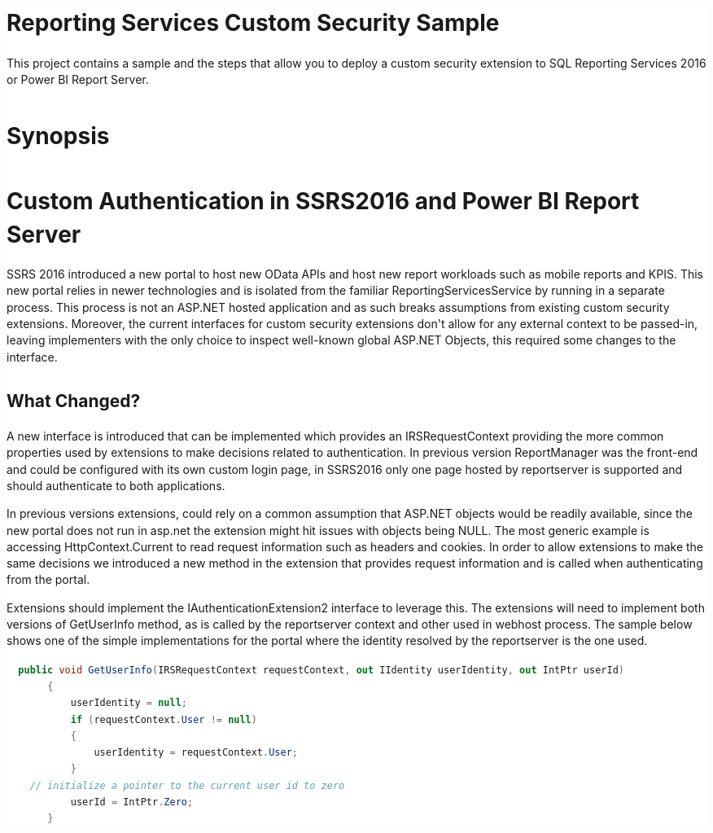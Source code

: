 # Reporting Services Custom Security Sample
This project contains a sample and the steps that allow you to deploy a custom security extension to SQL Reporting Services 2016 or Power BI Report Server.

# Synopsis
# Custom Authentication in SSRS2016 and Power BI Report Server

SSRS 2016 introduced a new portal to host new OData APIs and host new report workloads such as mobile reports and KPIS. This new portal relies in newer technologies and is isolated from the familiar ReportingServicesService by running in a separate process. This process is not an ASP.NET hosted application and as such breaks assumptions from existing custom security extensions. Moreover, the current interfaces for custom security extensions don't allow for any external context to be passed-in, leaving implementers with the only choice to inspect well-known global ASP.NET Objects, this required some changes to the interface.

## What Changed?

A new interface is introduced that can be implemented which provides an IRSRequestContext providing the more common properties used by extensions to make decisions related to authentication. In previous version ReportManager was the front-end and could be configured with its own custom login page, in SSRS2016 only one page hosted by reportserver is supported and should authenticate to both applications.

In previous versions extensions, could rely on a common assumption that ASP.NET objects would be readily available, since the new portal does not run in asp.net the extension might hit issues with objects being NULL. 
The most generic example is accessing HttpContext.Current to read request information such as headers and cookies. In order to allow extensions to make the same decisions we introduced a new method in the extension that provides request information and is called when authenticating from the portal. 

Extensions should implement the IAuthenticationExtension2 interface to leverage this. The extensions will need to implement both versions of GetUserInfo method, as is called by the reportserver context and other used in webhost process. The sample below shows one of the simple implementations for the portal where the identity resolved by the reportserver is the one used.
  
```csharp
  public void GetUserInfo(IRSRequestContext requestContext, out IIdentity userIdentity, out IntPtr userId)
       {
           userIdentity = null;
           if (requestContext.User != null)
           {
               userIdentity = requestContext.User;
           }
	// initialize a pointer to the current user id to zero
           userId = IntPtr.Zero;
       }
```
